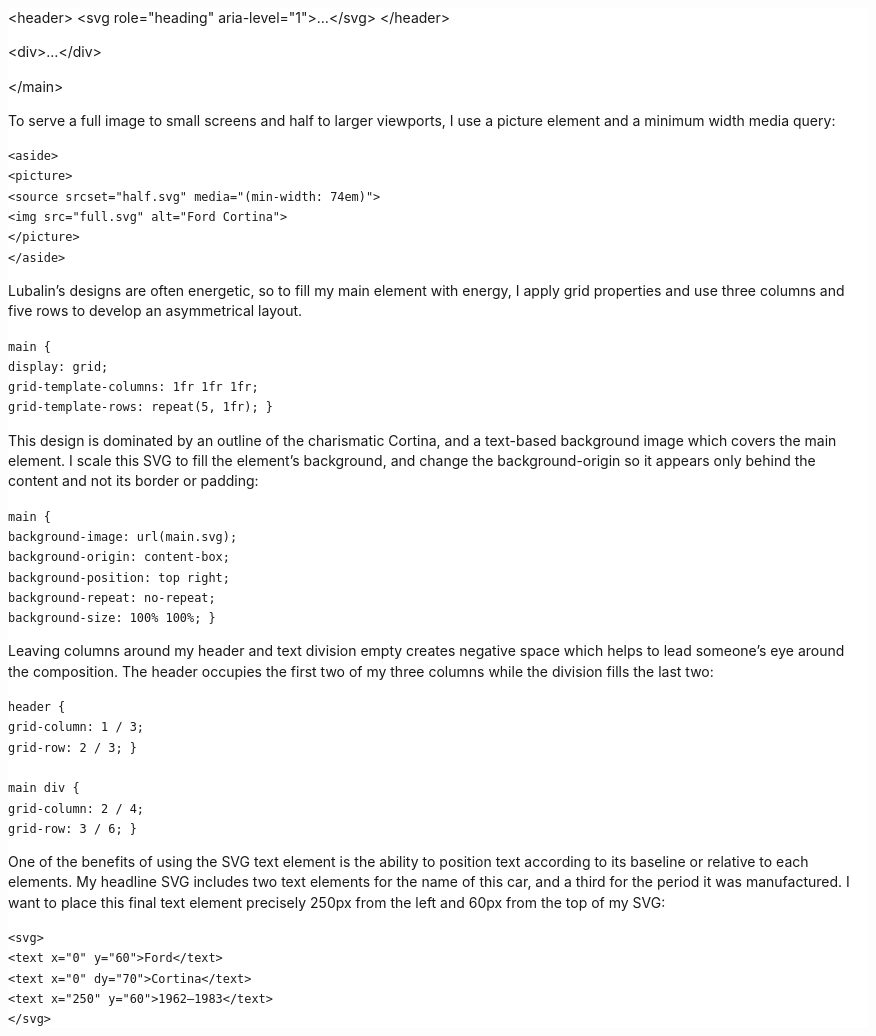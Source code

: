 &lt;header&gt;
&lt;svg role="heading" aria-level="1"&gt;…&lt;/svg&gt;
&lt;/header&gt;

&lt;div&gt;…&lt;/div&gt;

&lt;/main&gt;</code></pre>

To serve a full image to small screens and half to larger viewports, I use a picture element and a minimum width media query: 

<pre><code class="language-html">&lt;aside&gt;
&lt;picture&gt;
&lt;source srcset="half.svg" media="(min-width: 74em)"&gt;
&lt;img src="full.svg" alt="Ford Cortina"&gt;
&lt;/picture&gt;
&lt;/aside&gt;</code></pre>

Lubalin’s designs are often energetic, so to fill my main element with energy, I apply grid properties and use three columns and five rows to develop an asymmetrical layout.

<pre><code class="language-css">main {
display: grid;
grid-template-columns: 1fr 1fr 1fr;
grid-template-rows: repeat(5, 1fr); }</code></pre>

This design is dominated by an outline of the charismatic Cortina, and a text-based background image which covers the main element. I scale this SVG to fill the element’s background, and change the background-origin so it appears only behind the content and not its border or padding:

<pre><code class="language-css">main {
background-image: url(main.svg);
background-origin: content-box;
background-position: top right;
background-repeat: no-repeat;
background-size: 100% 100%; }</code></pre>

Leaving columns around my header and text division empty creates negative space which helps to lead someone’s eye around the composition. The header occupies the first two of my three columns while the division fills the last two:

<pre><code class="language-css">header {
grid-column: 1 / 3;
grid-row: 2 / 3; }

main div {
grid-column: 2 / 4;
grid-row: 3 / 6; }</code></pre>

One of the benefits of using the SVG text element is the ability to position text according to its baseline or relative to each elements. My headline SVG includes two text elements for the name of this car, and a third for the period it was manufactured. I want to place this final text element precisely 250px from the left and 60px from the top of my SVG:

<pre><code class="language-html">&lt;svg&gt;
&lt;text x="0" y="60"&gt;Ford&lt;/text&gt;
&lt;text x="0" dy="70"&gt;Cortina&lt;/text&gt;
&lt;text x="250" y="60"&gt;1962&#8211;1983&lt;/text&gt;
&lt;/svg&gt;</code></pre>
